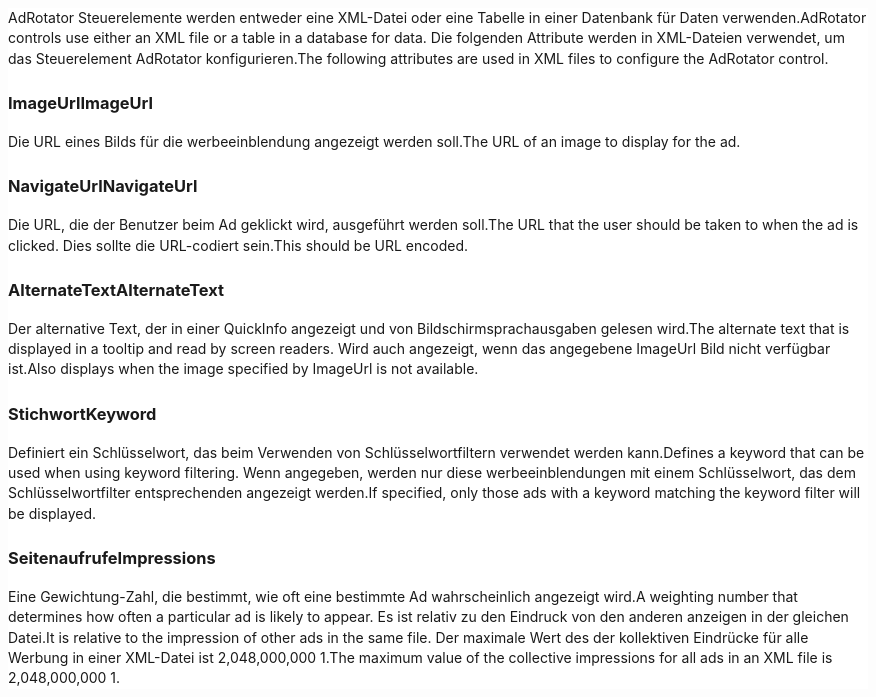 <span data-ttu-id="8e5d2-130">AdRotator Steuerelemente werden entweder eine XML-Datei oder eine Tabelle in einer Datenbank für Daten verwenden.</span><span class="sxs-lookup"><span data-stu-id="8e5d2-130">AdRotator controls use either an XML file or a table in a database for data.</span></span> <span data-ttu-id="8e5d2-131">Die folgenden Attribute werden in XML-Dateien verwendet, um das Steuerelement AdRotator konfigurieren.</span><span class="sxs-lookup"><span data-stu-id="8e5d2-131">The following attributes are used in XML files to configure the AdRotator control.</span></span>

### <a name="imageurl"></a><span data-ttu-id="8e5d2-132">ImageUrl</span><span class="sxs-lookup"><span data-stu-id="8e5d2-132">ImageUrl</span></span>
<span data-ttu-id="8e5d2-133">Die URL eines Bilds für die werbeeinblendung angezeigt werden soll.</span><span class="sxs-lookup"><span data-stu-id="8e5d2-133">The URL of an image to display for the ad.</span></span>

### <a name="navigateurl"></a><span data-ttu-id="8e5d2-134">NavigateUrl</span><span class="sxs-lookup"><span data-stu-id="8e5d2-134">NavigateUrl</span></span>
<span data-ttu-id="8e5d2-135">Die URL, die der Benutzer beim Ad geklickt wird, ausgeführt werden soll.</span><span class="sxs-lookup"><span data-stu-id="8e5d2-135">The URL that the user should be taken to when the ad is clicked.</span></span> <span data-ttu-id="8e5d2-136">Dies sollte die URL-codiert sein.</span><span class="sxs-lookup"><span data-stu-id="8e5d2-136">This should be URL encoded.</span></span>

### <a name="alternatetext"></a><span data-ttu-id="8e5d2-137">AlternateText</span><span class="sxs-lookup"><span data-stu-id="8e5d2-137">AlternateText</span></span>
<span data-ttu-id="8e5d2-138">Der alternative Text, der in einer QuickInfo angezeigt und von Bildschirmsprachausgaben gelesen wird.</span><span class="sxs-lookup"><span data-stu-id="8e5d2-138">The alternate text that is displayed in a tooltip and read by screen readers.</span></span> <span data-ttu-id="8e5d2-139">Wird auch angezeigt, wenn das angegebene ImageUrl Bild nicht verfügbar ist.</span><span class="sxs-lookup"><span data-stu-id="8e5d2-139">Also displays when the image specified by ImageUrl is not available.</span></span>

### <a name="keyword"></a><span data-ttu-id="8e5d2-140">Stichwort</span><span class="sxs-lookup"><span data-stu-id="8e5d2-140">Keyword</span></span>
<span data-ttu-id="8e5d2-141">Definiert ein Schlüsselwort, das beim Verwenden von Schlüsselwortfiltern verwendet werden kann.</span><span class="sxs-lookup"><span data-stu-id="8e5d2-141">Defines a keyword that can be used when using keyword filtering.</span></span> <span data-ttu-id="8e5d2-142">Wenn angegeben, werden nur diese werbeeinblendungen mit einem Schlüsselwort, das dem Schlüsselwortfilter entsprechenden angezeigt werden.</span><span class="sxs-lookup"><span data-stu-id="8e5d2-142">If specified, only those ads with a keyword matching the keyword filter will be displayed.</span></span>

### <a name="impressions"></a><span data-ttu-id="8e5d2-143">Seitenaufrufe</span><span class="sxs-lookup"><span data-stu-id="8e5d2-143">Impressions</span></span>
<span data-ttu-id="8e5d2-144">Eine Gewichtung-Zahl, die bestimmt, wie oft eine bestimmte Ad wahrscheinlich angezeigt wird.</span><span class="sxs-lookup"><span data-stu-id="8e5d2-144">A weighting number that determines how often a particular ad is likely to appear.</span></span> <span data-ttu-id="8e5d2-145">Es ist relativ zu den Eindruck von den anderen anzeigen in der gleichen Datei.</span><span class="sxs-lookup"><span data-stu-id="8e5d2-145">It is relative to the impression of other ads in the same file.</span></span> <span data-ttu-id="8e5d2-146">Der maximale Wert des der kollektiven Eindrücke für alle Werbung in einer XML-Datei ist 2,048,000,000 1.</span><span class="sxs-lookup"><span data-stu-id="8e5d2-146">The maximum value of the collective impressions for all ads in an XML file is 2,048,000,000 1.</span></span>
